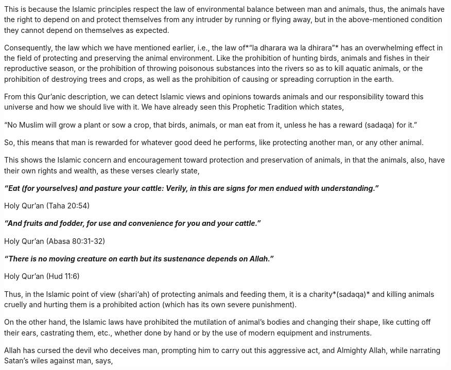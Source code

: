 This is because the Islamic principles respect the law of environmental
balance between man and animals, thus, the animals have the right to
depend on and protect themselves from any intruder by running or flying
away, but in the above-mentioned condition they cannot depend on
themselves as expected.

Consequently, the law which we have mentioned earlier, i.e., the law
of*“la dharara wa la dhirara”* has an overwhelming effect in the field
of protecting and preserving the animal environment. Like the
prohibition of hunting birds, animals and fishes in their reproductive
season, or the prohibition of throwing poisonous substances into the
rivers so as to kill aquatic animals, or the prohibition of destroying
trees and crops, as well as the prohibition of causing or spreading
corruption in the earth.

From this Qur’anic description, we can detect Islamic views and opinions
towards animals and our responsibility toward this universe and how we
should live with it. We have already seen this Prophetic Tradition which
states,

“No Muslim will grow a plant or sow a crop, that birds, animals, or man
eat from it, unless he has a reward (sadaqa) for it.”

So, this means that man is rewarded for whatever good deed he performs,
like protecting another man, or any other animal.

This shows the Islamic concern and encouragement toward protection and
preservation of animals, in that the animals, also, have their own
rights and wealth, as these verses clearly state,

***“Eat (for yourselves) and pasture your cattle: Verily, in this are
signs for men endued with understanding.”***

Holy Qur’an (Taha 20:54)

***“And fruits and fodder, for use and convenience for you and your
cattle.”***

Holy Qur’an (Abasa 80:31-32)

***“There is no moving creature on earth but its sustenance depends on
Allah.”***

Holy Qur’an (Hud 11:6)

Thus, in the Islamic point of view (shari‘ah) of protecting animals and
feeding them, it is a charity*(sadaqa)* and killing animals cruelly and
hurting them is a prohibited action (which has its own severe
punishment).

On the other hand, the Islamic laws have prohibited the mutilation of
animal’s bodies and changing their shape, like cutting off their ears,
castrating them, etc., whether done by hand or by the use of modern
equipment and instruments.

Allah has cursed the devil who deceives man, prompting him to carry out
this aggressive act, and Almighty Allah, while narrating Satan’s wiles
against man, says,
